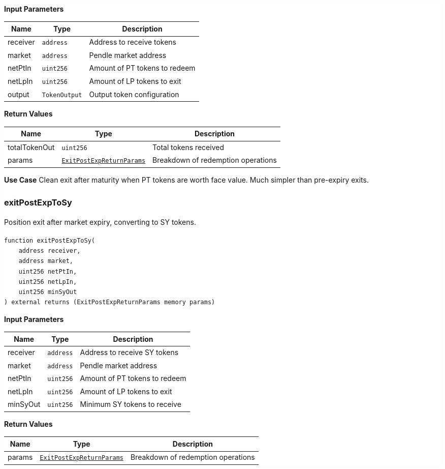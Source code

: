 **Input Parameters**

| Name | Type | Description |
|------|------|-------------|
| receiver | `address` | Address to receive tokens |
| market | `address` | Pendle market address |
| netPtIn | `uint256` | Amount of PT tokens to redeem |
| netLpIn | `uint256` | Amount of LP tokens to exit |
| output | `TokenOutput` | Output token configuration |

**Return Values**

| Name | Type | Description |
|------|------|-------------|
| totalTokenOut | `uint256` | Total tokens received |
| params | [`ExitPostExpReturnParams`](/Developers/Contracts/PendleRouter/ApiReference/types#exitpostexpreturnparams) | Breakdown of redemption operations |

**Use Case**
Clean exit after maturity when PT tokens are worth face value. Much simpler than pre-expiry exits.

### exitPostExpToSy

Position exit after market expiry, converting to SY tokens.

```solidity
function exitPostExpToSy(
    address receiver,
    address market,
    uint256 netPtIn,
    uint256 netLpIn,
    uint256 minSyOut
) external returns (ExitPostExpReturnParams memory params)
```

**Input Parameters**

| Name | Type | Description |
|------|------|-------------|
| receiver | `address` | Address to receive SY tokens |
| market | `address` | Pendle market address |
| netPtIn | `uint256` | Amount of PT tokens to redeem |
| netLpIn | `uint256` | Amount of LP tokens to exit |
| minSyOut | `uint256` | Minimum SY tokens to receive |

**Return Values**

| Name | Type | Description |
|------|------|-------------|
| params | [`ExitPostExpReturnParams`](/Developers/Contracts/PendleRouter/ApiReference/types#exitpostexpreturnparams) | Breakdown of redemption operations |
